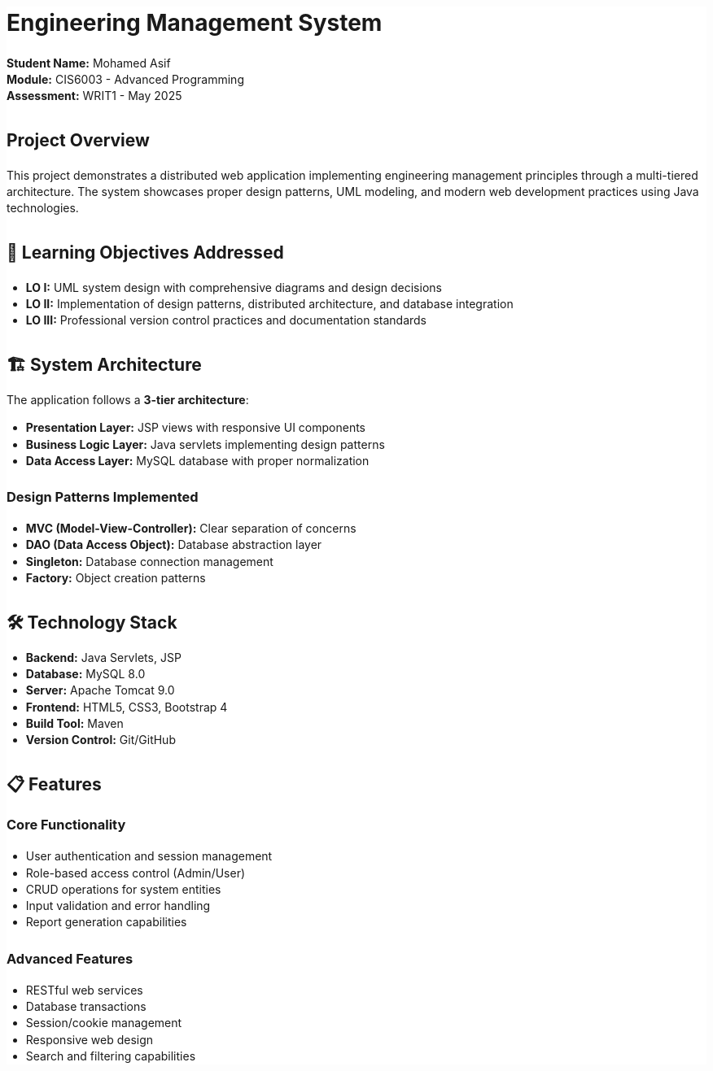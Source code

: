 # Engineering Management System
**Student Name:** Mohamed Asif  
**Module:** CIS6003 - Advanced Programming  
**Assessment:** WRIT1 - May 2025

## Project Overview
This project demonstrates a distributed web application implementing engineering management principles through a multi-tiered architecture. The system showcases proper design patterns, UML modeling, and modern web development practices using Java technologies.

## 🎯 Learning Objectives Addressed
- **LO I:** UML system design with comprehensive diagrams and design decisions
- **LO II:** Implementation of design patterns, distributed architecture, and database integration
- **LO III:** Professional version control practices and documentation standards

## 🏗️ System Architecture
The application follows a **3-tier architecture**:
- **Presentation Layer:** JSP views with responsive UI components
- **Business Logic Layer:** Java servlets implementing design patterns
- **Data Access Layer:** MySQL database with proper normalization

### Design Patterns Implemented
- **MVC (Model-View-Controller):** Clear separation of concerns
- **DAO (Data Access Object):** Database abstraction layer
- **Singleton:** Database connection management
- **Factory:** Object creation patterns

## 🛠️ Technology Stack
- **Backend:** Java Servlets, JSP
- **Database:** MySQL 8.0
- **Server:** Apache Tomcat 9.0
- **Frontend:** HTML5, CSS3, Bootstrap 4
- **Build Tool:** Maven
- **Version Control:** Git/GitHub

## 📋 Features
### Core Functionality
- User authentication and session management
- Role-based access control (Admin/User)
- CRUD operations for system entities
- Input validation and error handling
- Report generation capabilities

### Advanced Features
- RESTful web services
- Database transactions
- Session/cookie management
- Responsive web design
- Search and filtering capabilities
